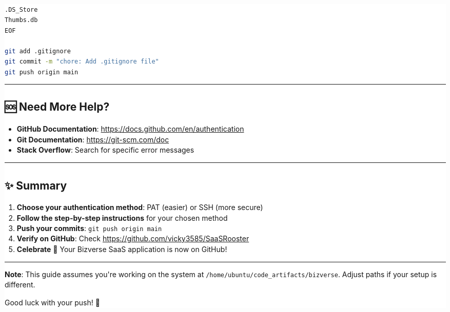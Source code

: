```bash
.DS_Store
Thumbs.db
EOF

git add .gitignore
git commit -m "chore: Add .gitignore file"
git push origin main
```

---

## 🆘 Need More Help?

- **GitHub Documentation**: https://docs.github.com/en/authentication
- **Git Documentation**: https://git-scm.com/doc
- **Stack Overflow**: Search for specific error messages

---

## ✨ Summary

1. **Choose your authentication method**: PAT (easier) or SSH (more secure)
2. **Follow the step-by-step instructions** for your chosen method
3. **Push your commits**: `git push origin main`
4. **Verify on GitHub**: Check https://github.com/vicky3585/SaaSRooster
5. **Celebrate** 🎉 Your Bizverse SaaS application is now on GitHub!

---

**Note**: This guide assumes you're working on the system at `/home/ubuntu/code_artifacts/bizverse`. Adjust paths if your setup is different.

Good luck with your push! 🚀
